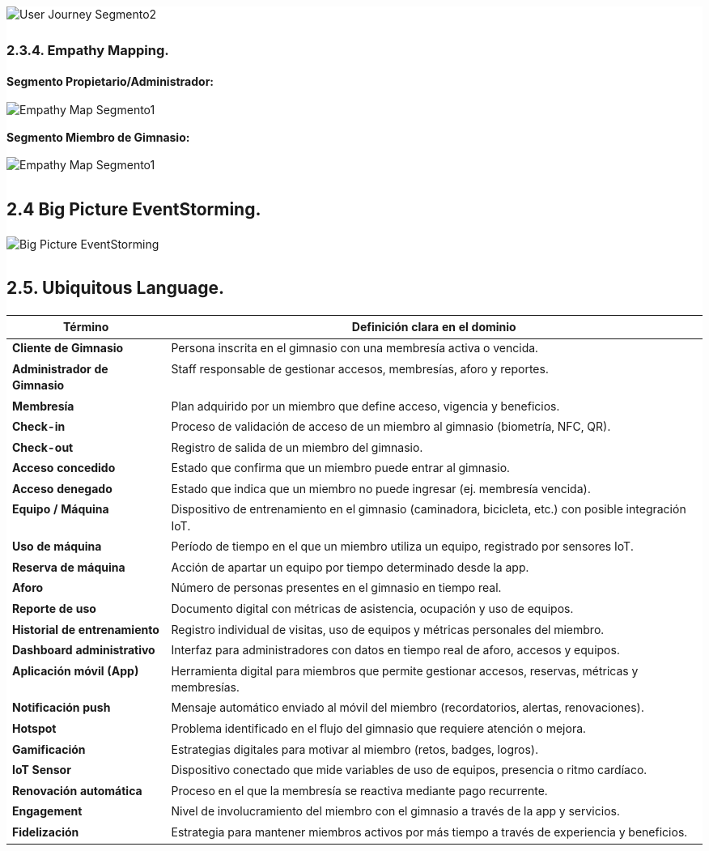![User Journey Segmento2](/assets/Needfinding/MiembroGimnasio.png)

### 2.3.4. Empathy Mapping.
**Segmento Propietario/Administrador:**

![Empathy Map Segmento1](assets/Needfinding/Empathy_map_Propietario.png)

**Segmento Miembro de Gimnasio:**

![Empathy Map Segmento1](assets/Needfinding/Empathy_map_Miembro.png)

## 2.4 Big Picture EventStorming.

![Big Picture EventStorming](assets/Needfinding/eventstorming.jpg)

## 2.5. Ubiquitous Language.

| **Término**             | **Definición clara en el dominio** |
|--------------------------|-------------------------------------|
| **Cliente de Gimnasio**              | Persona inscrita en el gimnasio con una membresía activa o vencida. |
| **Administrador de Gimnasio**        | Staff responsable de gestionar accesos, membresías, aforo y reportes. |
| **Membresía**            | Plan adquirido por un miembro que define acceso, vigencia y beneficios. |
| **Check-in**             | Proceso de validación de acceso de un miembro al gimnasio (biometría, NFC, QR). |
| **Check-out**            | Registro de salida de un miembro del gimnasio. |
| **Acceso concedido**     | Estado que confirma que un miembro puede entrar al gimnasio. |
| **Acceso denegado**      | Estado que indica que un miembro no puede ingresar (ej. membresía vencida). |
| **Equipo / Máquina**     | Dispositivo de entrenamiento en el gimnasio (caminadora, bicicleta, etc.) con posible integración IoT. |
| **Uso de máquina**       | Período de tiempo en el que un miembro utiliza un equipo, registrado por sensores IoT. |
| **Reserva de máquina**   | Acción de apartar un equipo por tiempo determinado desde la app. |
| **Aforo**                | Número de personas presentes en el gimnasio en tiempo real. |
| **Reporte de uso**       | Documento digital con métricas de asistencia, ocupación y uso de equipos. |
| **Historial de entrenamiento** | Registro individual de visitas, uso de equipos y métricas personales del miembro. |
| **Dashboard administrativo** | Interfaz para administradores con datos en tiempo real de aforo, accesos y equipos. |
| **Aplicación móvil (App)** | Herramienta digital para miembros que permite gestionar accesos, reservas, métricas y membresías. |
| **Notificación push**    | Mensaje automático enviado al móvil del miembro (recordatorios, alertas, renovaciones). |
| **Hotspot**              | Problema identificado en el flujo del gimnasio que requiere atención o mejora. |
| **Gamificación**         | Estrategias digitales para motivar al miembro (retos, badges, logros). |
| **IoT Sensor**           | Dispositivo conectado que mide variables de uso de equipos, presencia o ritmo cardíaco. |
| **Renovación automática** | Proceso en el que la membresía se reactiva mediante pago recurrente. |
| **Engagement**           | Nivel de involucramiento del miembro con el gimnasio a través de la app y servicios. |
| **Fidelización**         | Estrategia para mantener miembros activos por más tiempo a través de experiencia y beneficios. |
